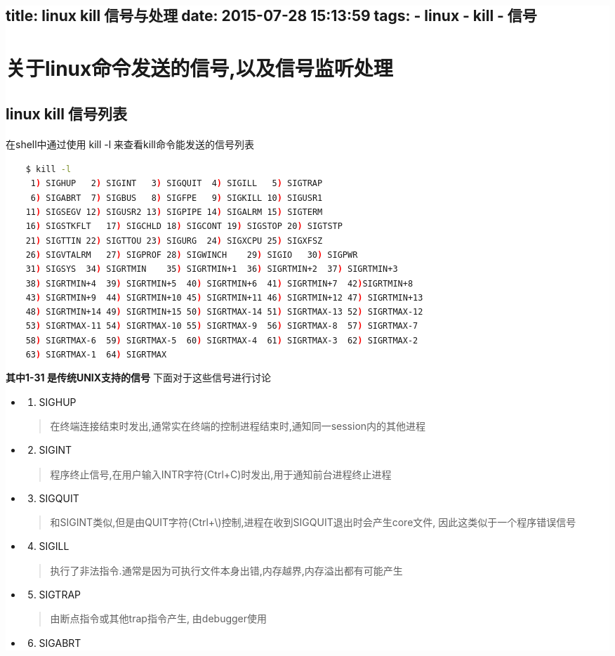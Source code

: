 title: linux kill 信号与处理
date: 2015-07-28 15:13:59
tags:
    - linux 
    - kill 
    - 信号
---

# 关于linux命令发送的信号,以及信号监听处理

## linux kill 信号列表
在shell中通过使用 kill -l 来查看kill命令能发送的信号列表


```bash
    $ kill -l
     1) SIGHUP   2) SIGINT   3) SIGQUIT  4) SIGILL   5) SIGTRAP
     6) SIGABRT  7) SIGBUS   8) SIGFPE   9) SIGKILL 10) SIGUSR1
    11) SIGSEGV 12) SIGUSR2 13) SIGPIPE 14) SIGALRM 15) SIGTERM
    16) SIGSTKFLT   17) SIGCHLD 18) SIGCONT 19) SIGSTOP 20) SIGTSTP
    21) SIGTTIN 22) SIGTTOU 23) SIGURG  24) SIGXCPU 25) SIGXFSZ
    26) SIGVTALRM   27) SIGPROF 28) SIGWINCH    29) SIGIO   30) SIGPWR
    31) SIGSYS  34) SIGRTMIN    35) SIGRTMIN+1  36) SIGRTMIN+2  37) SIGRTMIN+3
    38) SIGRTMIN+4  39) SIGRTMIN+5  40) SIGRTMIN+6  41) SIGRTMIN+7  42)SIGRTMIN+8
    43) SIGRTMIN+9  44) SIGRTMIN+10 45) SIGRTMIN+11 46) SIGRTMIN+12 47) SIGRTMIN+13
    48) SIGRTMIN+14 49) SIGRTMIN+15 50) SIGRTMAX-14 51) SIGRTMAX-13 52) SIGRTMAX-12
    53) SIGRTMAX-11 54) SIGRTMAX-10 55) SIGRTMAX-9  56) SIGRTMAX-8  57) SIGRTMAX-7
    58) SIGRTMAX-6  59) SIGRTMAX-5  60) SIGRTMAX-4  61) SIGRTMAX-3  62) SIGRTMAX-2
    63) SIGRTMAX-1  64) SIGRTMAX   
```

**其中1-31 是传统UNIX支持的信号**
下面对于这些信号进行讨论

+ 1) SIGHUP

    > 在终端连接结束时发出,通常实在终端的控制进程结束时,通知同一session内的其他进程

+ 2) SIGINT  
    
    > 程序终止信号,在用户输入INTR字符(Ctrl+C)时发出,用于通知前台进程终止进程

+ 3) SIGQUIT  

    > 和SIGINT类似,但是由QUIT字符(Ctrl+\\)控制,进程在收到SIGQUIT退出时会产生core文件, 因此这类似于一个程序错误信号

+ 4) SIGILL   
    
    > 执行了非法指令.通常是因为可执行文件本身出错,内存越界,内存溢出都有可能产生

+ 5) SIGTRAP

    > 由断点指令或其他trap指令产生, 由debugger使用
    
+ 6) SIGABRT
    